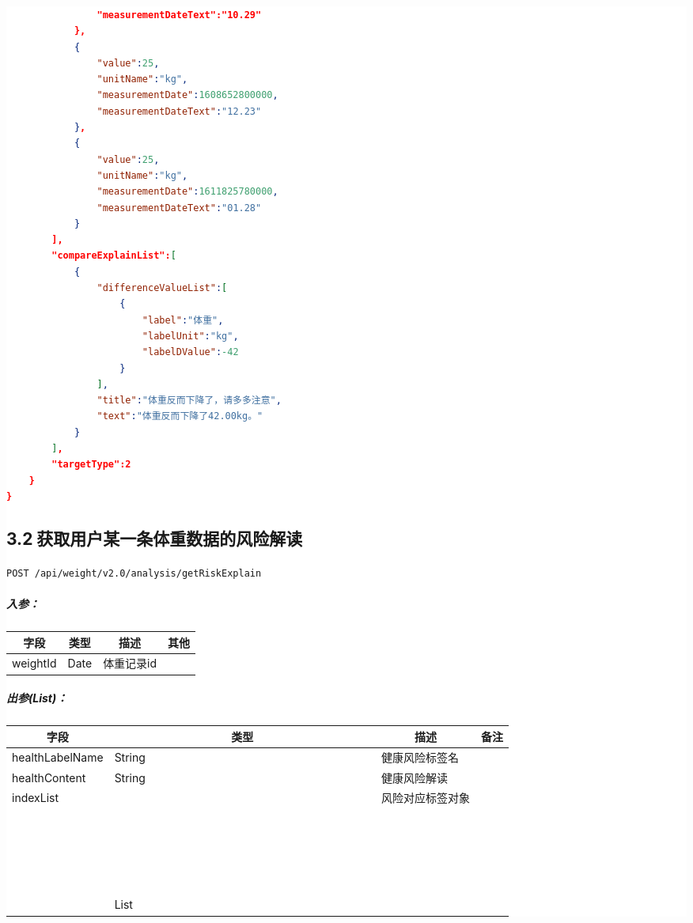 ```json
				"measurementDateText":"10.29"
			},
			{
				"value":25,
				"unitName":"kg",
				"measurementDate":1608652800000,
				"measurementDateText":"12.23"
			},
			{
				"value":25,
				"unitName":"kg",
				"measurementDate":1611825780000,
				"measurementDateText":"01.28"
			}
		],
		"compareExplainList":[
			{
				"differenceValueList":[
					{
						"label":"体重",
						"labelUnit":"kg",
						"labelDValue":-42
					}
				],
				"title":"体重反而下降了，请多多注意",
				"text":"体重反而下降了42.00kg。"
			}
		],
		"targetType":2
	}
}
```
<a name="dlLxo"></a>
## 3.2 获取用户某一条体重数据的风险解读
```
POST /api/weight/v2.0/analysis/getRiskExplain
```
<a name="l89Ld"></a>
##### 入参：
| **字段** | **类型** | **描述** | **其他** |
| --- | --- | --- | --- |
| weightId | Date | 体重记录id |  |

<a name="VxEM7"></a>
##### 出参(List)：
| 字段 | 类型 | 描述 | 备注 |
| --- | --- | --- | --- |
| healthLabelName | String | 健康风险标签名 |  |
| healthContent | String | 健康风险解读 |  |
| indexList | List<Object> | 风险对应标签对象 |  |
